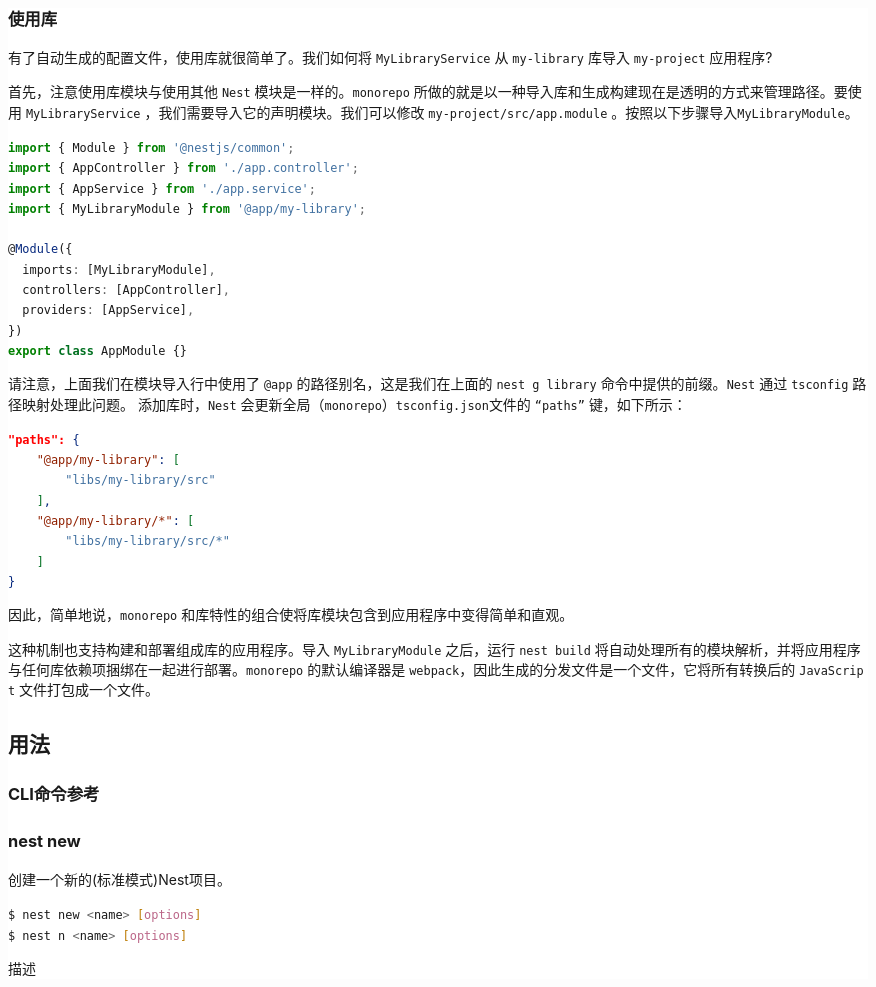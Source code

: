 ### 使用库

有了自动生成的配置文件，使用库就很简单了。我们如何将 `MyLibraryService` 从 `my-library` 库导入 `my-project` 应用程序?

首先，注意使用库模块与使用其他 `Nest` 模块是一样的。`monorepo` 所做的就是以一种导入库和生成构建现在是透明的方式来管理路径。要使用 `MyLibraryService` ，我们需要导入它的声明模块。我们可以修改 `my-project/src/app.module` 。按照以下步骤导入`MyLibraryModule`。

```typescript
import { Module } from '@nestjs/common';
import { AppController } from './app.controller';
import { AppService } from './app.service';
import { MyLibraryModule } from '@app/my-library';

@Module({
  imports: [MyLibraryModule],
  controllers: [AppController],
  providers: [AppService],
})
export class AppModule {}
```

请注意，上面我们在模块导入行中使用了 `@app` 的路径别名，这是我们在上面的 `nest g library` 命令中提供的前缀。`Nest` 通过 `tsconfig` 路径映射处理此问题。 添加库时，`Nest` 会更新全局（`monorepo`）`tsconfig.json`文件的 `“paths”` 键，如下所示：

```json
"paths": {
    "@app/my-library": [
        "libs/my-library/src"
    ],
    "@app/my-library/*": [
        "libs/my-library/src/*"
    ]
}
```

因此，简单地说，`monorepo` 和库特性的组合使将库模块包含到应用程序中变得简单和直观。

这种机制也支持构建和部署组成库的应用程序。导入 `MyLibraryModule` 之后，运行 `nest build` 将自动处理所有的模块解析，并将应用程序与任何库依赖项捆绑在一起进行部署。`monorepo` 的默认编译器是 `webpack`，因此生成的分发文件是一个文件，它将所有转换后的 `JavaScript` 文件打包成一个文件。

##  用法

### CLI命令参考

### nest new

创建一个新的(标准模式)Nest项目。

```bash
$ nest new <name> [options]
$ nest n <name> [options]
```

描述
